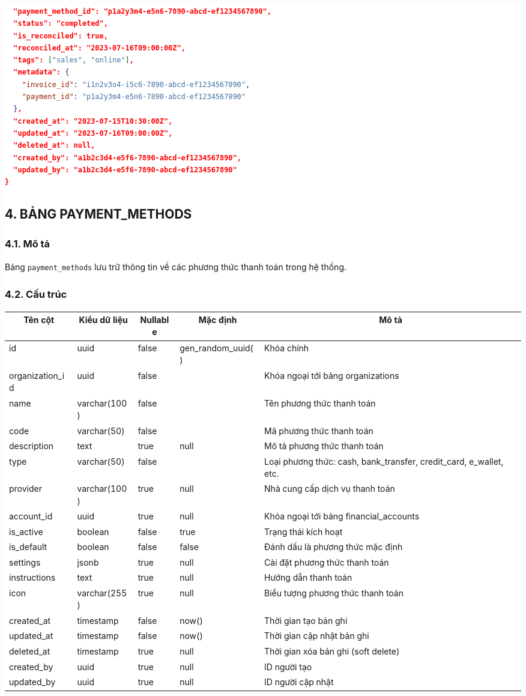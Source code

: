 ```json
  "payment_method_id": "p1a2y3m4-e5n6-7890-abcd-ef1234567890",
  "status": "completed",
  "is_reconciled": true,
  "reconciled_at": "2023-07-16T09:00:00Z",
  "tags": ["sales", "online"],
  "metadata": {
    "invoice_id": "i1n2v3o4-i5c6-7890-abcd-ef1234567890",
    "payment_id": "p1a2y3m4-e5n6-7890-abcd-ef1234567890"
  },
  "created_at": "2023-07-15T10:30:00Z",
  "updated_at": "2023-07-16T09:00:00Z",
  "deleted_at": null,
  "created_by": "a1b2c3d4-e5f6-7890-abcd-ef1234567890",
  "updated_by": "a1b2c3d4-e5f6-7890-abcd-ef1234567890"
}
```

## 4. BẢNG PAYMENT_METHODS

### 4.1. Mô tả

Bảng `payment_methods` lưu trữ thông tin về các phương thức thanh toán trong hệ thống.

### 4.2. Cấu trúc

| Tên cột | Kiểu dữ liệu | Nullable | Mặc định | Mô tả |
|---------|--------------|----------|----------|-------|
| id | uuid | false | gen_random_uuid() | Khóa chính |
| organization_id | uuid | false | | Khóa ngoại tới bảng organizations |
| name | varchar(100) | false | | Tên phương thức thanh toán |
| code | varchar(50) | false | | Mã phương thức thanh toán |
| description | text | true | null | Mô tả phương thức thanh toán |
| type | varchar(50) | false | | Loại phương thức: cash, bank_transfer, credit_card, e_wallet, etc. |
| provider | varchar(100) | true | null | Nhà cung cấp dịch vụ thanh toán |
| account_id | uuid | true | null | Khóa ngoại tới bảng financial_accounts |
| is_active | boolean | false | true | Trạng thái kích hoạt |
| is_default | boolean | false | false | Đánh dấu là phương thức mặc định |
| settings | jsonb | true | null | Cài đặt phương thức thanh toán |
| instructions | text | true | null | Hướng dẫn thanh toán |
| icon | varchar(255) | true | null | Biểu tượng phương thức thanh toán |
| created_at | timestamp | false | now() | Thời gian tạo bản ghi |
| updated_at | timestamp | false | now() | Thời gian cập nhật bản ghi |
| deleted_at | timestamp | true | null | Thời gian xóa bản ghi (soft delete) |
| created_by | uuid | true | null | ID người tạo |
| updated_by | uuid | true | null | ID người cập nhật |
